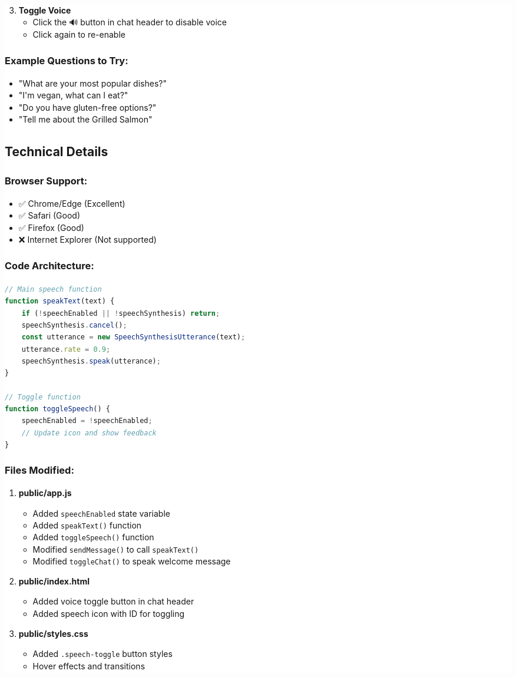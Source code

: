 3. **Toggle Voice**
   - Click the 🔊 button in chat header to disable voice
   - Click again to re-enable

### Example Questions to Try:

- "What are your most popular dishes?"
- "I'm vegan, what can I eat?"
- "Do you have gluten-free options?"
- "Tell me about the Grilled Salmon"

## Technical Details

### Browser Support:
- ✅ Chrome/Edge (Excellent)
- ✅ Safari (Good)
- ✅ Firefox (Good)
- ❌ Internet Explorer (Not supported)

### Code Architecture:

```javascript
// Main speech function
function speakText(text) {
    if (!speechEnabled || !speechSynthesis) return;
    speechSynthesis.cancel();
    const utterance = new SpeechSynthesisUtterance(text);
    utterance.rate = 0.9;
    speechSynthesis.speak(utterance);
}

// Toggle function
function toggleSpeech() {
    speechEnabled = !speechEnabled;
    // Update icon and show feedback
}
```

### Files Modified:

1. **public/app.js**
   - Added `speechEnabled` state variable
   - Added `speakText()` function
   - Added `toggleSpeech()` function
   - Modified `sendMessage()` to call `speakText()`
   - Modified `toggleChat()` to speak welcome message

2. **public/index.html**
   - Added voice toggle button in chat header
   - Added speech icon with ID for toggling

3. **public/styles.css**
   - Added `.speech-toggle` button styles
   - Hover effects and transitions

